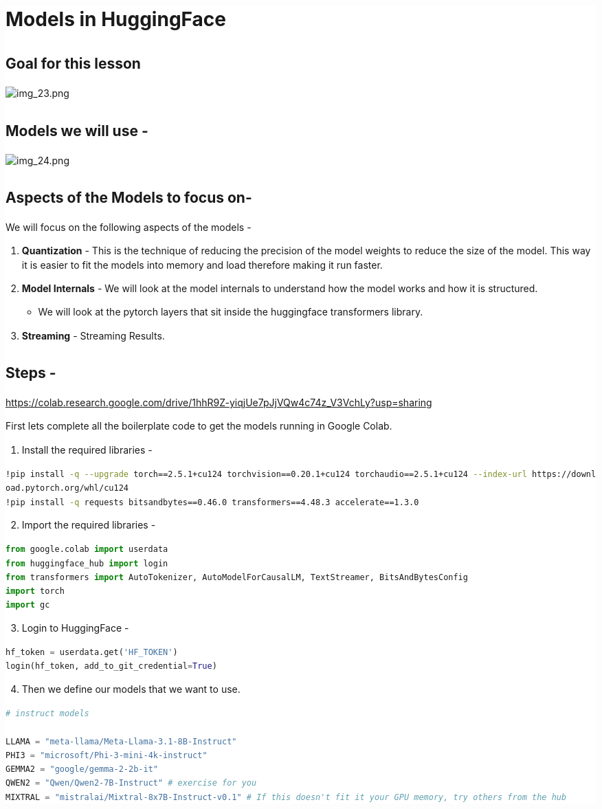# Models in HuggingFace

## Goal for this lesson
![img_23.png](img_23.png)

## Models we will use -
![img_24.png](img_24.png)

## Aspects of the Models to focus on-
We will focus on the following aspects of the models -
1. **Quantization** - This is the technique of reducing the precision of the model weights to reduce the size of the model.
                    This way it is easier to fit the models into memory and load therefore making it run faster.

2. **Model Internals** - We will look at the model internals to understand how the model works and how it is structured.
   - We will look at the pytorch layers that sit inside the huggingface transformers library.

3. **Streaming** - Streaming Results.



## Steps -
https://colab.research.google.com/drive/1hhR9Z-yiqjUe7pJjVQw4c74z_V3VchLy?usp=sharing

First lets complete all the boilerplate code to get the models running in Google Colab.

1. Install the required libraries -
```bash
!pip install -q --upgrade torch==2.5.1+cu124 torchvision==0.20.1+cu124 torchaudio==2.5.1+cu124 --index-url https://download.pytorch.org/whl/cu124
!pip install -q requests bitsandbytes==0.46.0 transformers==4.48.3 accelerate==1.3.0
```

2. Import the required libraries -
```python
from google.colab import userdata
from huggingface_hub import login
from transformers import AutoTokenizer, AutoModelForCausalLM, TextStreamer, BitsAndBytesConfig
import torch
import gc
```

3. Login to HuggingFace -
```python
hf_token = userdata.get('HF_TOKEN')
login(hf_token, add_to_git_credential=True)
```

4. Then we define our models that we want to use.
```python
# instruct models

LLAMA = "meta-llama/Meta-Llama-3.1-8B-Instruct"
PHI3 = "microsoft/Phi-3-mini-4k-instruct"
GEMMA2 = "google/gemma-2-2b-it"
QWEN2 = "Qwen/Qwen2-7B-Instruct" # exercise for you
MIXTRAL = "mistralai/Mixtral-8x7B-Instruct-v0.1" # If this doesn't fit it your GPU memory, try others from the hub
```
